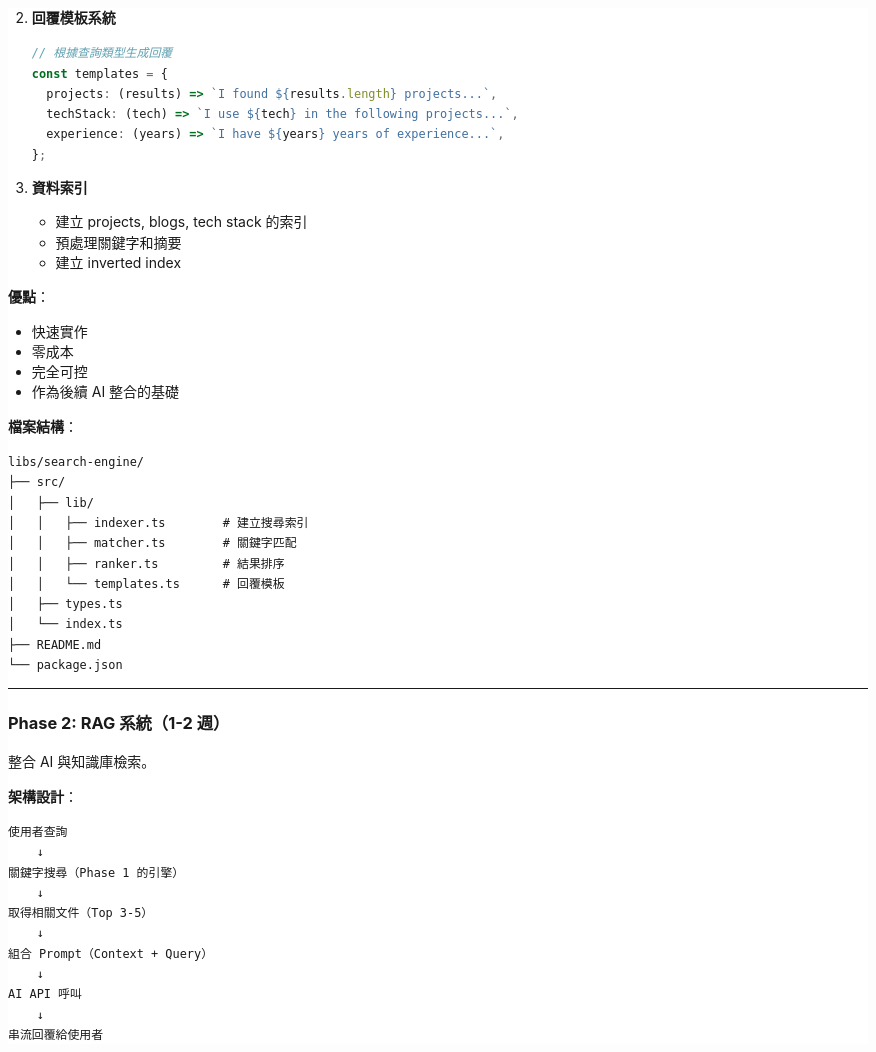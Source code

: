 2. **回覆模板系統**
   ```typescript
   // 根據查詢類型生成回覆
   const templates = {
     projects: (results) => `I found ${results.length} projects...`,
     techStack: (tech) => `I use ${tech} in the following projects...`,
     experience: (years) => `I have ${years} years of experience...`,
   };
   ```

3. **資料索引**
   - 建立 projects, blogs, tech stack 的索引
   - 預處理關鍵字和摘要
   - 建立 inverted index

**優點**：
- 快速實作
- 零成本
- 完全可控
- 作為後續 AI 整合的基礎

**檔案結構**：
```
libs/search-engine/
├── src/
│   ├── lib/
│   │   ├── indexer.ts        # 建立搜尋索引
│   │   ├── matcher.ts        # 關鍵字匹配
│   │   ├── ranker.ts         # 結果排序
│   │   └── templates.ts      # 回覆模板
│   ├── types.ts
│   └── index.ts
├── README.md
└── package.json
```

---

### Phase 2: RAG 系統（1-2 週）

整合 AI 與知識庫檢索。

**架構設計**：

```
使用者查詢
    ↓
關鍵字搜尋（Phase 1 的引擎）
    ↓
取得相關文件（Top 3-5）
    ↓
組合 Prompt（Context + Query）
    ↓
AI API 呼叫
    ↓
串流回覆給使用者
```
